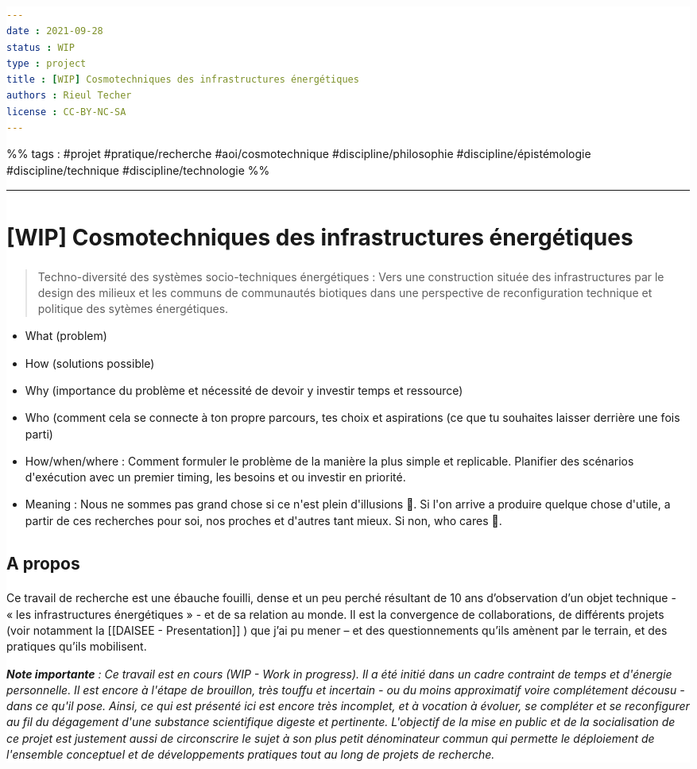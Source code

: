 ```yaml
---
date : 2021-09-28
status : WIP
type : project
title : [WIP] Cosmotechniques des infrastructures énergétiques
authors : Rieul Techer
license : CC-BY-NC-SA
---
```


%% tags : #projet #pratique/recherche #aoi/cosmotechnique #discipline/philosophie #discipline/épistémologie #discipline/technique #discipline/technologie  %% 

---

[WIP] Cosmotechniques des infrastructures énergétiques
===

> Techno-diversité des systèmes socio-techniques énergétiques : Vers une construction située des infrastructures par le design des milieux et les communs de communautés biotiques dans une perspective de reconfiguration technique et politique des sytèmes énergétiques.

- What (problem)

- How (solutions possible)

- Why (importance du problème et nécessité de devoir y investir temps et ressource)

- Who (comment cela se connecte à ton propre parcours, tes choix et aspirations (ce que tu souhaites laisser derrière une fois parti)

- How/when/where : Comment formuler le problème de la manière la plus simple et replicable. Planifier des scénarios d'exécution avec un premier timing, les besoins et ou investir en priorité.

- Meaning : Nous ne sommes pas grand chose si ce n'est plein d'illusions 🙂. Si l'on arrive a produire quelque chose d'utile, a partir de ces recherches pour soi, nos proches et d'autres tant mieux. Si non, who cares 😬.

## A propos

Ce travail de recherche est une ébauche fouilli, dense et un peu perché résultant de 10 ans d’observation d’un objet technique - « les infrastructures énergétiques » - et de sa relation au monde. Il est la convergence de collaborations, de différents projets (voir notamment la [[DAISEE - Presentation]] ) que j’ai pu mener – et des questionnements qu’ils amènent par le terrain, et des pratiques qu’ils mobilisent. 

***Note importante** : Ce travail est en cours (_WIP - Work in progress_). Il a été initié dans un cadre contraint de temps et d'énergie personnelle. Il est encore à l'étape de brouillon, très touffu et incertain - ou du moins approximatif voire complétement décousu - dans ce qu'il pose. Ainsi, ce qui est présenté ici est encore très incomplet, et à vocation à évoluer, se compléter et se reconfigurer au fil du dégagement d'une substance scientifique digeste et pertinente. L'objectif de la mise en public et de la socialisation de ce projet est justement aussi de circonscrire le sujet à son plus petit dénominateur commun qui permette le déploiement de l'ensemble conceptuel et de développements pratiques tout au long de projets de recherche.*
